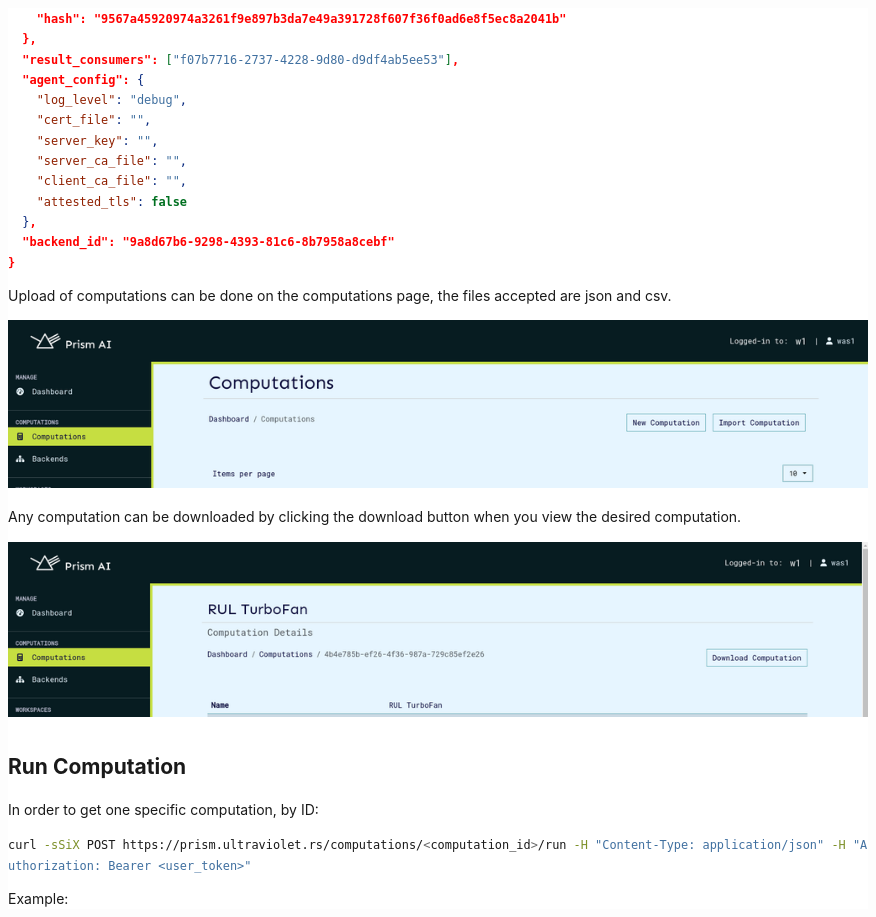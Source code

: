 ```json
    "hash": "9567a45920974a3261f9e897b3da7e49a391728f607f36f0ad6e8f5ec8a2041b"
  },
  "result_consumers": ["f07b7716-2737-4228-9d80-d9df4ab5ee53"],
  "agent_config": {
    "log_level": "debug",
    "cert_file": "",
    "server_key": "",
    "server_ca_file": "",
    "client_ca_file": "",
    "attested_tls": false
  },
  "backend_id": "9a8d67b6-9298-4393-81c6-8b7958a8cebf"
}
```

Upload of computations can be done on the computations page, the files accepted are json and csv.

![computation_import](../static/img/ui/import_computation.png)

Any computation can be downloaded by clicking the download button when you view the desired computation.

![computation_download](../static/img/ui/download_computation.png)

## Run Computation

In order to get one specific computation, by ID:

```bash
curl -sSiX POST https://prism.ultraviolet.rs/computations/<computation_id>/run -H "Content-Type: application/json" -H "Authorization: Bearer <user_token>"
```

Example:
